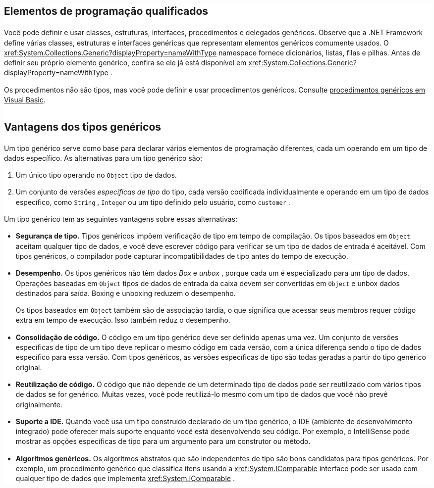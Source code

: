 ## <a name="eligible-programming-elements"></a>Elementos de programação qualificados  

 Você pode definir e usar classes, estruturas, interfaces, procedimentos e delegados genéricos. Observe que a .NET Framework define várias classes, estruturas e interfaces genéricas que representam elementos genéricos comumente usados. O <xref:System.Collections.Generic?displayProperty=nameWithType> namespace fornece dicionários, listas, filas e pilhas. Antes de definir seu próprio elemento genérico, confira se ele já está disponível em <xref:System.Collections.Generic?displayProperty=nameWithType> .  
  
 Os procedimentos não são tipos, mas você pode definir e usar procedimentos genéricos. Consulte [procedimentos genéricos em Visual Basic](generic-procedures.md).  
  
## <a name="advantages-of-generic-types"></a>Vantagens dos tipos genéricos  

 Um tipo genérico serve como base para declarar vários elementos de programação diferentes, cada um operando em um tipo de dados específico. As alternativas para um tipo genérico são:  
  
1. Um único tipo operando no `Object` tipo de dados.  
  
2. Um conjunto de versões *específicas de tipo* do tipo, cada versão codificada individualmente e operando em um tipo de dados específico, como `String` , `Integer` ou um tipo definido pelo usuário, como `customer` .  
  
 Um tipo genérico tem as seguintes vantagens sobre essas alternativas:  
  
- **Segurança de tipo.** Tipos genéricos impõem verificação de tipo em tempo de compilação. Os tipos baseados em `Object` aceitam qualquer tipo de dados, e você deve escrever código para verificar se um tipo de dados de entrada é aceitável. Com tipos genéricos, o compilador pode capturar incompatibilidades de tipo antes do tempo de execução.  
  
- **Desempenho.** Os tipos genéricos não têm dados *Box* e *unbox* , porque cada um é especializado para um tipo de dados. Operações baseadas em `Object` tipos de dados de entrada da caixa devem ser convertidas em `Object` e unbox dados destinados para saída. Boxing e unboxing reduzem o desempenho.  
  
     Os tipos baseados em `Object` também são de associação tardia, o que significa que acessar seus membros requer código extra em tempo de execução. Isso também reduz o desempenho.  
  
- **Consolidação de código.** O código em um tipo genérico deve ser definido apenas uma vez. Um conjunto de versões específicas de tipo de um tipo deve replicar o mesmo código em cada versão, com a única diferença sendo o tipo de dados específico para essa versão. Com tipos genéricos, as versões específicas de tipo são todas geradas a partir do tipo genérico original.  
  
- **Reutilização de código.** O código que não depende de um determinado tipo de dados pode ser reutilizado com vários tipos de dados se for genérico. Muitas vezes, você pode reutilizá-lo mesmo com um tipo de dados que você não prevê originalmente.  
  
- **Suporte a IDE.** Quando você usa um tipo construído declarado de um tipo genérico, o IDE (ambiente de desenvolvimento integrado) pode oferecer mais suporte enquanto você está desenvolvendo seu código. Por exemplo, o IntelliSense pode mostrar as opções específicas de tipo para um argumento para um construtor ou método.  
  
- **Algoritmos genéricos.** Os algoritmos abstratos que são independentes de tipo são bons candidatos para tipos genéricos. Por exemplo, um procedimento genérico que classifica itens usando a <xref:System.IComparable> interface pode ser usado com qualquer tipo de dados que implementa <xref:System.IComparable> .  
  
